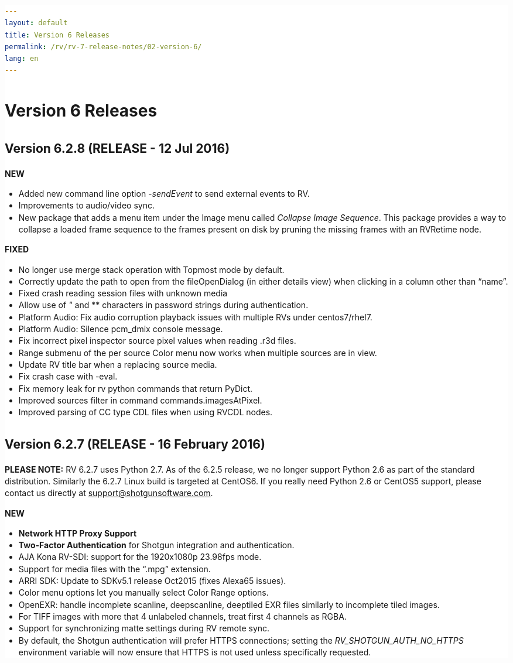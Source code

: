 ```yaml
---
layout: default
title: Version 6 Releases
permalink: /rv/rv-7-release-notes/02-version-6/
lang: en
---
```


# Version 6 Releases

## Version 6.2.8 (RELEASE - 12 Jul 2016)

**NEW**
* Added new command line option *-sendEvent* to send external events to RV.
* Improvements to audio/video sync.
* New package that adds a menu item under the Image menu called *Collapse Image Sequence*. This package provides a way to collapse a loaded frame sequence to the frames present on disk by pruning the missing frames with an RVRetime node.

**FIXED**
* No longer use merge stack operation with Topmost mode by default.
* Correctly update the path to open from the fileOpenDialog (in either details view) when clicking in a column other than “name”.
* Fixed crash reading session files with unknown media
* Allow use of *"* and *\* characters in password strings during authentication.
* Platform Audio: Fix audio corruption playback issues with multiple RVs under centos7/rhel7.
* Platform Audio: Silence pcm_dmix console message.
* Fix incorrect pixel inspector source pixel values when reading .r3d files.
* Range submenu of the per source Color menu now works when multiple sources are in view.
* Update RV title bar when a replacing source media.
* Fix crash case with -eval.
* Fix memory leak for rv python commands that return PyDict.
* Improved sources filter in command commands.imagesAtPixel.
* Improved parsing of CC type CDL files when using RVCDL nodes.

## Version 6.2.7 (RELEASE - 16 February 2016)

**PLEASE NOTE:** RV 6.2.7 uses Python 2.7. As of the 6.2.5 release, we no longer support Python 2.6 as part of the standard distribution. Similarly the 6.2.7 Linux build is targeted at CentOS6. If you really need Python 2.6 or CentOS5 support, please contact us directly at [support@shotgunsoftware.com](mailto:support@shotgunsoftware.com).

**NEW**
* **Network HTTP Proxy Support**
* **Two-Factor Authentication** for Shotgun integration and authentication.
* AJA Kona RV-SDI: support for the 1920x1080p 23.98fps mode.
* Support for media files with the “.mpg” extension.
* ARRI SDK: Update to SDKv5.1 release Oct2015 (fixes Alexa65 issues).
* Color menu options let you manually select Color Range options.
* OpenEXR: handle incomplete scanline, deepscanline, deeptiled EXR files similarly to incomplete tiled images.
* For TIFF images with more that 4 unlabeled channels, treat first 4 channels as RGBA.
* Support for synchronizing matte settings during RV remote sync.
* By default, the Shotgun authentication will prefer HTTPS connections; setting the *RV_SHOTGUN_AUTH_NO_HTTPS* environment variable will now ensure that HTTPS is not used unless specifically requested.
